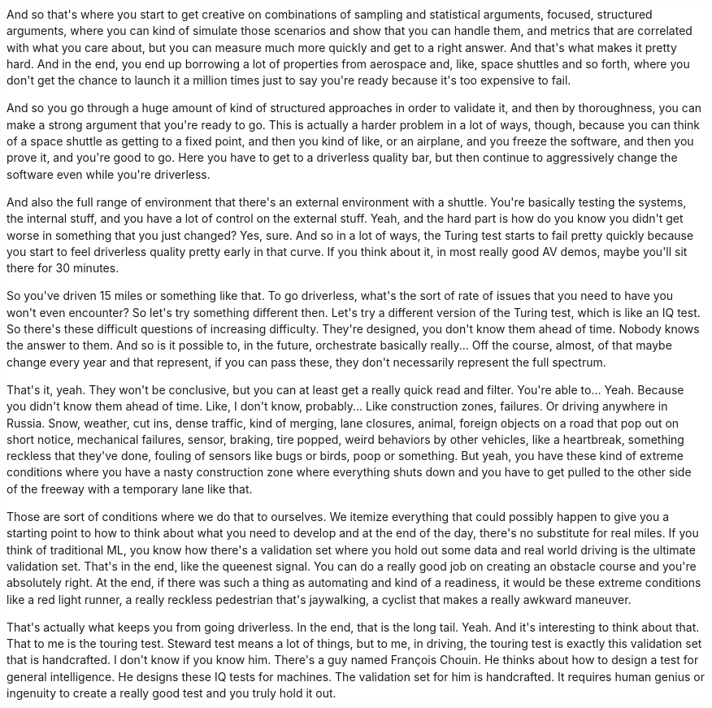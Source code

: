 And so that's where you start to get creative on combinations of sampling and statistical arguments, focused, structured arguments, where you can kind of simulate those scenarios and show that you can handle them, and metrics that are correlated with what you care about, but you can measure much more quickly and get to a right answer. And that's what makes it pretty hard. And in the end, you end up borrowing a lot of properties from aerospace and, like, space shuttles and so forth, where you don't get the chance to launch it a million times just to say you're ready because it's too expensive to fail.

And so you go through a huge amount of kind of structured approaches in order to validate it, and then by thoroughness, you can make a strong argument that you're ready to go. This is actually a harder problem in a lot of ways, though, because you can think of a space shuttle as getting to a fixed point, and then you kind of like, or an airplane, and you freeze the software, and then you prove it, and you're good to go. Here you have to get to a driverless quality bar, but then continue to aggressively change the software even while you're driverless.

And also the full range of environment that there's an external environment with a shuttle. You're basically testing the systems, the internal stuff, and you have a lot of control on the external stuff. Yeah, and the hard part is how do you know you didn't get worse in something that you just changed? Yes, sure. And so in a lot of ways, the Turing test starts to fail pretty quickly because you start to feel driverless quality pretty early in that curve. If you think about it, in most really good AV demos, maybe you'll sit there for 30 minutes.

So you've driven 15 miles or something like that. To go driverless, what's the sort of rate of issues that you need to have you won't even encounter? So let's try something different then. Let's try a different version of the Turing test, which is like an IQ test. So there's these difficult questions of increasing difficulty. They're designed, you don't know them ahead of time. Nobody knows the answer to them. And so is it possible to, in the future, orchestrate basically really... Off the course, almost, of that maybe change every year and that represent, if you can pass these, they don't necessarily represent the full spectrum.

That's it, yeah. They won't be conclusive, but you can at least get a really quick read and filter. You're able to... Yeah. Because you didn't know them ahead of time. Like, I don't know, probably... Like construction zones, failures. Or driving anywhere in Russia. Snow, weather, cut ins, dense traffic, kind of merging, lane closures, animal, foreign objects on a road that pop out on short notice, mechanical failures, sensor, braking, tire popped, weird behaviors by other vehicles, like a heartbreak, something reckless that they've done, fouling of sensors like bugs or birds, poop or something. But yeah, you have these kind of extreme conditions where you have a nasty construction zone where everything shuts down and you have to get pulled to the other side of the freeway with a temporary lane like that.

Those are sort of conditions where we do that to ourselves. We itemize everything that could possibly happen to give you a starting point to how to think about what you need to develop and at the end of the day, there's no substitute for real miles. If you think of traditional ML, you know how there's a validation set where you hold out some data and real world driving is the ultimate validation set. That's in the end, like the queenest signal. You can do a really good job on creating an obstacle course and you're absolutely right. At the end, if there was such a thing as automating and kind of a readiness, it would be these extreme conditions like a red light runner, a really reckless pedestrian that's jaywalking, a cyclist that makes a really awkward maneuver.

That's actually what keeps you from going driverless. In the end, that is the long tail. Yeah. And it's interesting to think about that. That to me is the touring test. Steward test means a lot of things, but to me, in driving, the touring test is exactly this validation set that is handcrafted. I don't know if you know him. There's a guy named François Chouin. He thinks about how to design a test for general intelligence. He designs these IQ tests for machines. The validation set for him is handcrafted. It requires human genius or ingenuity to create a really good test and you truly hold it out.
